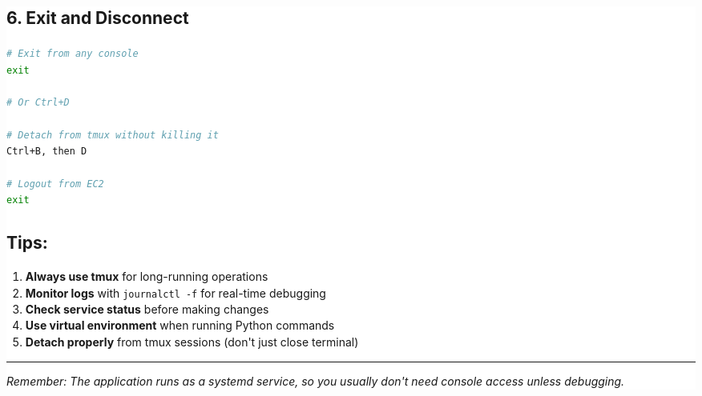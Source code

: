 ## 6. Exit and Disconnect

```bash
# Exit from any console
exit

# Or Ctrl+D

# Detach from tmux without killing it
Ctrl+B, then D

# Logout from EC2
exit
```

## Tips:

1. **Always use tmux** for long-running operations
2. **Monitor logs** with `journalctl -f` for real-time debugging
3. **Check service status** before making changes
4. **Use virtual environment** when running Python commands
5. **Detach properly** from tmux sessions (don't just close terminal)

---
*Remember: The application runs as a systemd service, so you usually don't need console access unless debugging.*